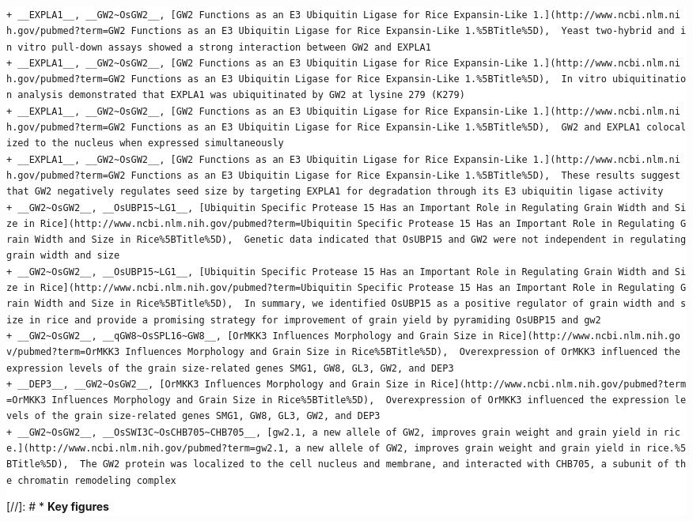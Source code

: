    + __EXPLA1__, __GW2~OsGW2__, [GW2 Functions as an E3 Ubiquitin Ligase for Rice Expansin-Like 1.](http://www.ncbi.nlm.nih.gov/pubmed?term=GW2 Functions as an E3 Ubiquitin Ligase for Rice Expansin-Like 1.%5BTitle%5D),  Yeast two-hybrid and in vitro pull-down assays showed a strong interaction between GW2 and EXPLA1
    + __EXPLA1__, __GW2~OsGW2__, [GW2 Functions as an E3 Ubiquitin Ligase for Rice Expansin-Like 1.](http://www.ncbi.nlm.nih.gov/pubmed?term=GW2 Functions as an E3 Ubiquitin Ligase for Rice Expansin-Like 1.%5BTitle%5D),  In vitro ubiquitination analysis demonstrated that EXPLA1 was ubiquitinated by GW2 at lysine 279 (K279)
    + __EXPLA1__, __GW2~OsGW2__, [GW2 Functions as an E3 Ubiquitin Ligase for Rice Expansin-Like 1.](http://www.ncbi.nlm.nih.gov/pubmed?term=GW2 Functions as an E3 Ubiquitin Ligase for Rice Expansin-Like 1.%5BTitle%5D),  GW2 and EXPLA1 colocalized to the nucleus when expressed simultaneously
    + __EXPLA1__, __GW2~OsGW2__, [GW2 Functions as an E3 Ubiquitin Ligase for Rice Expansin-Like 1.](http://www.ncbi.nlm.nih.gov/pubmed?term=GW2 Functions as an E3 Ubiquitin Ligase for Rice Expansin-Like 1.%5BTitle%5D),  These results suggest that GW2 negatively regulates seed size by targeting EXPLA1 for degradation through its E3 ubiquitin ligase activity
    + __GW2~OsGW2__, __OsUBP15~LG1__, [Ubiquitin Specific Protease 15 Has an Important Role in Regulating Grain Width and Size in Rice](http://www.ncbi.nlm.nih.gov/pubmed?term=Ubiquitin Specific Protease 15 Has an Important Role in Regulating Grain Width and Size in Rice%5BTitle%5D),  Genetic data indicated that OsUBP15 and GW2 were not independent in regulating grain width and size
    + __GW2~OsGW2__, __OsUBP15~LG1__, [Ubiquitin Specific Protease 15 Has an Important Role in Regulating Grain Width and Size in Rice](http://www.ncbi.nlm.nih.gov/pubmed?term=Ubiquitin Specific Protease 15 Has an Important Role in Regulating Grain Width and Size in Rice%5BTitle%5D),  In summary, we identified OsUBP15 as a positive regulator of grain width and size in rice and provide a promising strategy for improvement of grain yield by pyramiding OsUBP15 and gw2
    + __GW2~OsGW2__, __qGW8~OsSPL16~GW8__, [OrMKK3 Influences Morphology and Grain Size in Rice](http://www.ncbi.nlm.nih.gov/pubmed?term=OrMKK3 Influences Morphology and Grain Size in Rice%5BTitle%5D),  Overexpression of OrMKK3 influenced the expression levels of the grain size-related genes SMG1, GW8, GL3, GW2, and DEP3
    + __DEP3__, __GW2~OsGW2__, [OrMKK3 Influences Morphology and Grain Size in Rice](http://www.ncbi.nlm.nih.gov/pubmed?term=OrMKK3 Influences Morphology and Grain Size in Rice%5BTitle%5D),  Overexpression of OrMKK3 influenced the expression levels of the grain size-related genes SMG1, GW8, GL3, GW2, and DEP3
    + __GW2~OsGW2__, __OsSWI3C~OsCHB705~CHB705__, [gw2.1, a new allele of GW2, improves grain weight and grain yield in rice.](http://www.ncbi.nlm.nih.gov/pubmed?term=gw2.1, a new allele of GW2, improves grain weight and grain yield in rice.%5BTitle%5D),  The GW2 protein was localized to the cell nucleus and membrane, and interacted with CHB705, a subunit of the chromatin remodeling complex

[//]: # * **Key figures**  


